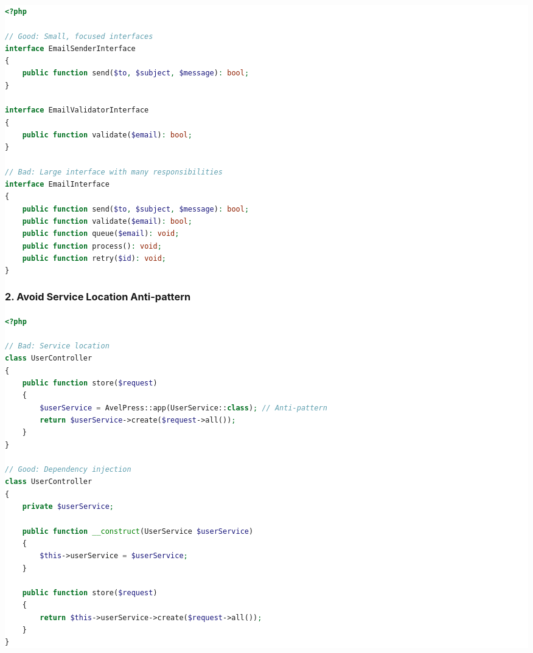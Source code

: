 ```php
<?php

// Good: Small, focused interfaces
interface EmailSenderInterface
{
    public function send($to, $subject, $message): bool;
}

interface EmailValidatorInterface
{
    public function validate($email): bool;
}

// Bad: Large interface with many responsibilities
interface EmailInterface
{
    public function send($to, $subject, $message): bool;
    public function validate($email): bool;
    public function queue($email): void;
    public function process(): void;
    public function retry($id): void;
}
```

### 2. Avoid Service Location Anti-pattern

```php
<?php

// Bad: Service location
class UserController
{
    public function store($request)
    {
        $userService = AvelPress::app(UserService::class); // Anti-pattern
        return $userService->create($request->all());
    }
}

// Good: Dependency injection
class UserController
{
    private $userService;

    public function __construct(UserService $userService)
    {
        $this->userService = $userService;
    }

    public function store($request)
    {
        return $this->userService->create($request->all());
    }
}
```
